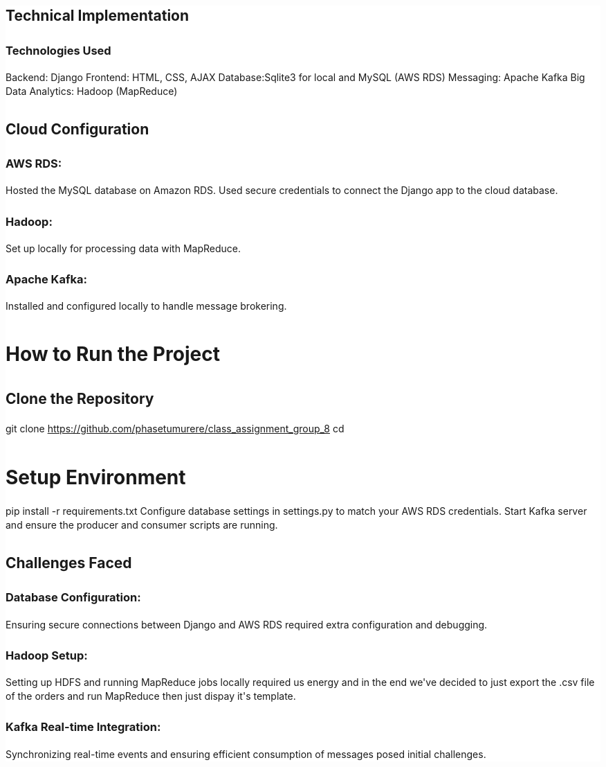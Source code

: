 ## Technical Implementation
### Technologies Used
Backend: Django
Frontend: HTML, CSS, AJAX
Database:Sqlite3 for local and  MySQL (AWS RDS)
Messaging: Apache Kafka
Big Data Analytics: Hadoop (MapReduce)

## Cloud Configuration
### AWS RDS:
Hosted the MySQL database on Amazon RDS.
Used secure credentials to connect the Django app to the cloud database.

### Hadoop:
Set up locally for processing data with MapReduce.

### Apache Kafka:
Installed and configured locally to handle message brokering.


# How to Run the Project
## Clone the Repository

git clone <https://github.com/phasetumurere/class_assignment_group_8>
cd <repository-folder> 

# Setup Environment
pip install -r requirements.txt
Configure database settings in settings.py to match your AWS RDS credentials.
Start Kafka server and ensure the producer and consumer scripts are running.

## Challenges Faced
### Database Configuration:

Ensuring secure connections between Django and AWS RDS required extra configuration and debugging.

### Hadoop Setup:

Setting up HDFS and running MapReduce jobs locally required us energy and in the end we've decided 
to just export the .csv file of the orders and run MapReduce then just dispay it's template.

### Kafka Real-time Integration:

Synchronizing real-time events and ensuring efficient consumption of messages posed initial challenges.
